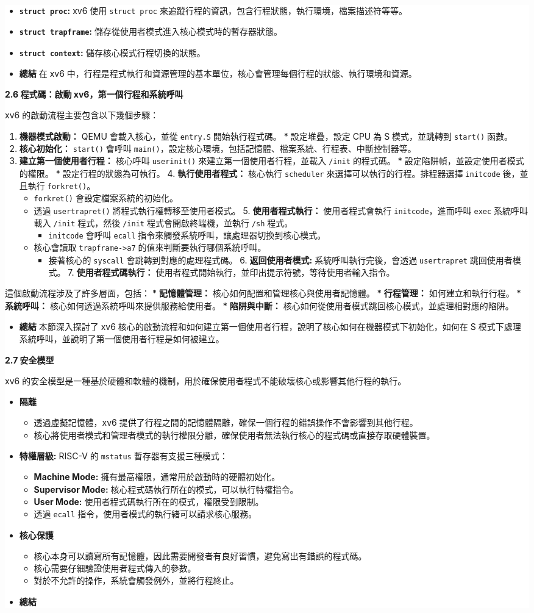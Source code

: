 *   **`struct proc`:**  xv6 使用 `struct proc` 來追蹤行程的資訊，包含行程狀態，執行環境，檔案描述符等等。

*   **`struct trapframe`:**  儲存從使用者模式進入核心模式時的暫存器狀態。
 *   **`struct context`:** 儲存核心模式行程切換的狀態。

*   **總結**
    在 xv6 中，行程是程式執行和資源管理的基本單位，核心會管理每個行程的狀態、執行環境和資源。

**2.6 程式碼：啟動 xv6，第一個行程和系統呼叫**

xv6 的啟動流程主要包含以下幾個步驟：
   1.   **機器模式啟動：**  QEMU 會載入核心，並從 `entry.S` 開始執行程式碼。
       *  設定堆疊，設定 CPU 為 S 模式，並跳轉到 `start()` 函數。
   2. **核心初始化：** `start()` 會呼叫 `main()`，設定核心環境，包括記憶體、檔案系統、行程表、中斷控制器等。
   3.  **建立第一個使用者行程：** 核心呼叫 `userinit()` 來建立第一個使用者行程，並載入 `/init` 的程式碼。
    *   設定陷阱幀，並設定使用者模式的權限。
    *  設定行程的狀態為可執行。
    4.  **執行使用者程式：**  核心執行 `scheduler` 來選擇可以執行的行程。排程器選擇 `initcode` 後，並且執行 `forkret()`。
         *  `forkret()` 會設定檔案系統的初始化。
       * 透過 `usertrapret()` 將程式執行權轉移至使用者模式。
    5.  **使用者程式執行：** 使用者程式會執行 `initcode`，進而呼叫 `exec` 系統呼叫載入 `/init` 程式，然後 `/init` 程式會開啟終端機，並執行 `/sh` 程式。
           *  `initcode` 會呼叫 `ecall` 指令來觸發系統呼叫，讓處理器切換到核心模式。
        *  核心會讀取 `trapframe->a7` 的值來判斷要執行哪個系統呼叫。
           * 接著核心的 `syscall` 會跳轉到對應的處理程式碼。
    6. **返回使用者模式:**  系統呼叫執行完後，會透過 `usertrapret` 跳回使用者模式。
    7.   **使用者程式碼執行：**  使用者程式開始執行，並印出提示符號，等待使用者輸入指令。

這個啟動流程涉及了許多層面，包括：
    *   **記憶體管理：**  核心如何配置和管理核心與使用者記憶體。
    *  **行程管理：**  如何建立和執行行程。
    *   **系統呼叫：**  核心如何透過系統呼叫來提供服務給使用者。
     *   **陷阱與中斷：** 核心如何從使用者模式跳回核心模式，並處理相對應的陷阱。

*  **總結**
    本節深入探討了 xv6 核心的啟動流程和如何建立第一個使用者行程，說明了核心如何在機器模式下初始化，如何在 S 模式下處理系統呼叫，並說明了第一個使用者行程是如何被建立。

**2.7 安全模型**

xv6 的安全模型是一種基於硬體和軟體的機制，用於確保使用者程式不能破壞核心或影響其他行程的執行。

*   **隔離**
      *  透過虛擬記憶體，xv6 提供了行程之間的記憶體隔離，確保一個行程的錯誤操作不會影響到其他行程。
      *  核心將使用者模式和管理者模式的執行權限分離，確保使用者無法執行核心的程式碼或直接存取硬體裝置。
*  **特權層級:** RISC-V 的 `mstatus` 暫存器有支援三種模式：
     *   **Machine Mode:**  擁有最高權限，通常用於啟動時的硬體初始化。
     *  **Supervisor Mode:**  核心程式碼執行所在的模式，可以執行特權指令。
     *  **User Mode:** 使用者程式碼執行所在的模式，權限受到限制。
    *  透過 `ecall` 指令，使用者模式的執行緒可以請求核心服務。
*  **核心保護**
     *  核心本身可以讀寫所有記憶體，因此需要開發者有良好習慣，避免寫出有錯誤的程式碼。
    *  核心需要仔細驗證使用者程式傳入的參數。
    *  對於不允許的操作，系統會觸發例外，並將行程終止。

*   **總結**
